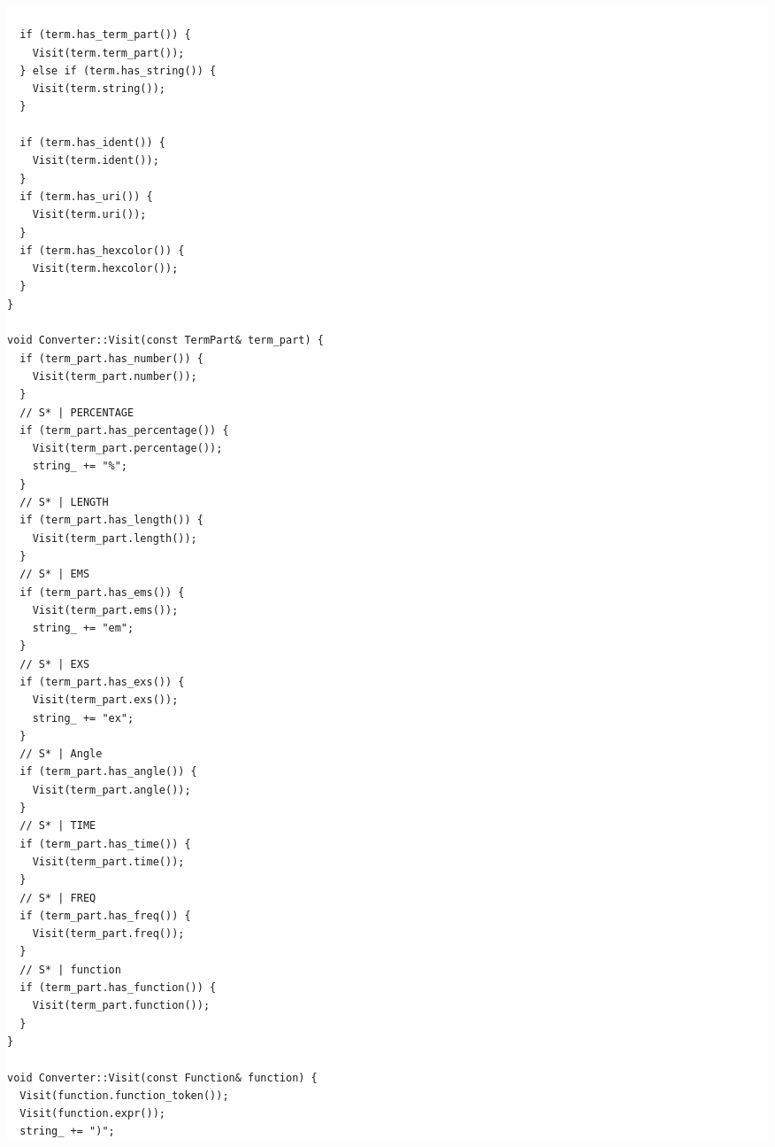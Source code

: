 ```

  if (term.has_term_part()) {
    Visit(term.term_part());
  } else if (term.has_string()) {
    Visit(term.string());
  }

  if (term.has_ident()) {
    Visit(term.ident());
  }
  if (term.has_uri()) {
    Visit(term.uri());
  }
  if (term.has_hexcolor()) {
    Visit(term.hexcolor());
  }
}

void Converter::Visit(const TermPart& term_part) {
  if (term_part.has_number()) {
    Visit(term_part.number());
  }
  // S* | PERCENTAGE
  if (term_part.has_percentage()) {
    Visit(term_part.percentage());
    string_ += "%";
  }
  // S* | LENGTH
  if (term_part.has_length()) {
    Visit(term_part.length());
  }
  // S* | EMS
  if (term_part.has_ems()) {
    Visit(term_part.ems());
    string_ += "em";
  }
  // S* | EXS
  if (term_part.has_exs()) {
    Visit(term_part.exs());
    string_ += "ex";
  }
  // S* | Angle
  if (term_part.has_angle()) {
    Visit(term_part.angle());
  }
  // S* | TIME
  if (term_part.has_time()) {
    Visit(term_part.time());
  }
  // S* | FREQ
  if (term_part.has_freq()) {
    Visit(term_part.freq());
  }
  // S* | function
  if (term_part.has_function()) {
    Visit(term_part.function());
  }
}

void Converter::Visit(const Function& function) {
  Visit(function.function_token());
  Visit(function.expr());
  string_ += ")";
```